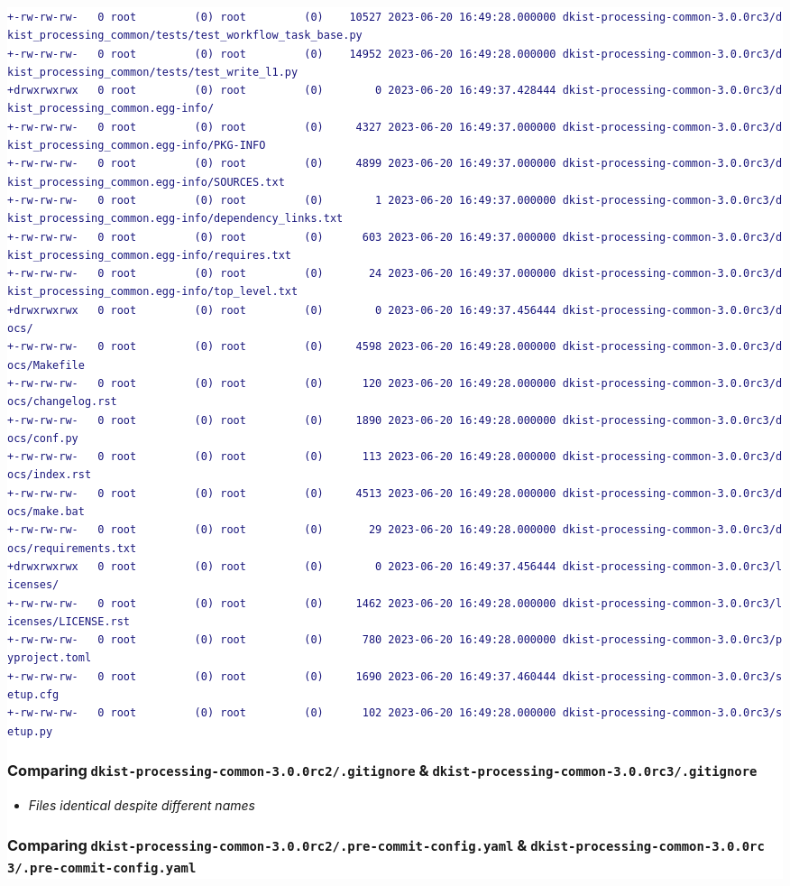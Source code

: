 ```diff
+-rw-rw-rw-   0 root         (0) root         (0)    10527 2023-06-20 16:49:28.000000 dkist-processing-common-3.0.0rc3/dkist_processing_common/tests/test_workflow_task_base.py
+-rw-rw-rw-   0 root         (0) root         (0)    14952 2023-06-20 16:49:28.000000 dkist-processing-common-3.0.0rc3/dkist_processing_common/tests/test_write_l1.py
+drwxrwxrwx   0 root         (0) root         (0)        0 2023-06-20 16:49:37.428444 dkist-processing-common-3.0.0rc3/dkist_processing_common.egg-info/
+-rw-rw-rw-   0 root         (0) root         (0)     4327 2023-06-20 16:49:37.000000 dkist-processing-common-3.0.0rc3/dkist_processing_common.egg-info/PKG-INFO
+-rw-rw-rw-   0 root         (0) root         (0)     4899 2023-06-20 16:49:37.000000 dkist-processing-common-3.0.0rc3/dkist_processing_common.egg-info/SOURCES.txt
+-rw-rw-rw-   0 root         (0) root         (0)        1 2023-06-20 16:49:37.000000 dkist-processing-common-3.0.0rc3/dkist_processing_common.egg-info/dependency_links.txt
+-rw-rw-rw-   0 root         (0) root         (0)      603 2023-06-20 16:49:37.000000 dkist-processing-common-3.0.0rc3/dkist_processing_common.egg-info/requires.txt
+-rw-rw-rw-   0 root         (0) root         (0)       24 2023-06-20 16:49:37.000000 dkist-processing-common-3.0.0rc3/dkist_processing_common.egg-info/top_level.txt
+drwxrwxrwx   0 root         (0) root         (0)        0 2023-06-20 16:49:37.456444 dkist-processing-common-3.0.0rc3/docs/
+-rw-rw-rw-   0 root         (0) root         (0)     4598 2023-06-20 16:49:28.000000 dkist-processing-common-3.0.0rc3/docs/Makefile
+-rw-rw-rw-   0 root         (0) root         (0)      120 2023-06-20 16:49:28.000000 dkist-processing-common-3.0.0rc3/docs/changelog.rst
+-rw-rw-rw-   0 root         (0) root         (0)     1890 2023-06-20 16:49:28.000000 dkist-processing-common-3.0.0rc3/docs/conf.py
+-rw-rw-rw-   0 root         (0) root         (0)      113 2023-06-20 16:49:28.000000 dkist-processing-common-3.0.0rc3/docs/index.rst
+-rw-rw-rw-   0 root         (0) root         (0)     4513 2023-06-20 16:49:28.000000 dkist-processing-common-3.0.0rc3/docs/make.bat
+-rw-rw-rw-   0 root         (0) root         (0)       29 2023-06-20 16:49:28.000000 dkist-processing-common-3.0.0rc3/docs/requirements.txt
+drwxrwxrwx   0 root         (0) root         (0)        0 2023-06-20 16:49:37.456444 dkist-processing-common-3.0.0rc3/licenses/
+-rw-rw-rw-   0 root         (0) root         (0)     1462 2023-06-20 16:49:28.000000 dkist-processing-common-3.0.0rc3/licenses/LICENSE.rst
+-rw-rw-rw-   0 root         (0) root         (0)      780 2023-06-20 16:49:28.000000 dkist-processing-common-3.0.0rc3/pyproject.toml
+-rw-rw-rw-   0 root         (0) root         (0)     1690 2023-06-20 16:49:37.460444 dkist-processing-common-3.0.0rc3/setup.cfg
+-rw-rw-rw-   0 root         (0) root         (0)      102 2023-06-20 16:49:28.000000 dkist-processing-common-3.0.0rc3/setup.py
```

### Comparing `dkist-processing-common-3.0.0rc2/.gitignore` & `dkist-processing-common-3.0.0rc3/.gitignore`

 * *Files identical despite different names*

### Comparing `dkist-processing-common-3.0.0rc2/.pre-commit-config.yaml` & `dkist-processing-common-3.0.0rc3/.pre-commit-config.yaml`
